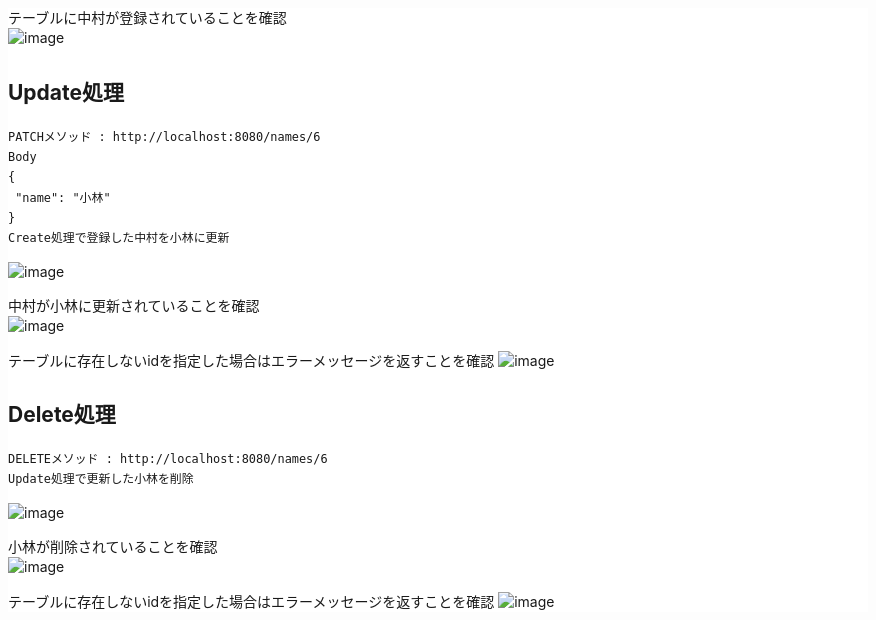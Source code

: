 テーブルに中村が登録されていることを確認<br>
<img width="256" alt="image" src="https://user-images.githubusercontent.com/47516167/198836030-89a2603d-3544-48b5-95ae-febe9f788828.png">

## Update処理
~~~
PATCHメソッド : http://localhost:8080/names/6
Body
{
 "name": "小林"
}
Create処理で登録した中村を小林に更新
~~~

<img width="1187" alt="image" src="https://user-images.githubusercontent.com/47516167/198837024-89f4fb03-a3f9-4319-991a-a1271b6372d0.png">

中村が小林に更新されていることを確認<br>
<img width="259" alt="image" src="https://user-images.githubusercontent.com/47516167/198837079-8bd43649-c407-45f8-954f-66206cff98b5.png">

テーブルに存在しないidを指定した場合はエラーメッセージを返すことを確認
<img width="1186" alt="image" src="https://user-images.githubusercontent.com/47516167/198837781-f3ac5b0c-bb4e-49d7-b43c-4c86cb886832.png">


## Delete処理
~~~
DELETEメソッド : http://localhost:8080/names/6
Update処理で更新した小林を削除
~~~
<img width="1185" alt="image" src="https://user-images.githubusercontent.com/47516167/198837263-7ea160f0-7748-4b59-9dd4-59269bab70dd.png">

小林が削除されていることを確認<br>
<img width="260" alt="image" src="https://user-images.githubusercontent.com/47516167/198837320-ae93b107-b0e6-4bcd-9cc5-06ca2e6e2c08.png">

テーブルに存在しないidを指定した場合はエラーメッセージを返すことを確認
<img width="1183" alt="image" src="https://user-images.githubusercontent.com/47516167/198837846-f7dc522e-5b6d-427b-b28d-0042847a4259.png">
